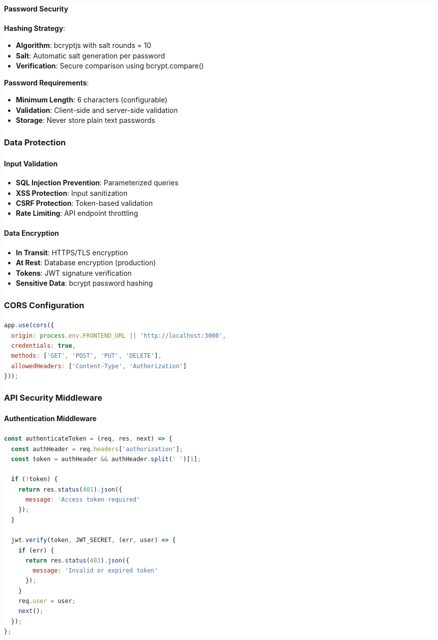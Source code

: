 #### **Password Security**
**Hashing Strategy**:
- **Algorithm**: bcryptjs with salt rounds = 10
- **Salt**: Automatic salt generation per password
- **Verification**: Secure comparison using bcrypt.compare()

**Password Requirements**:
- **Minimum Length**: 6 characters (configurable)
- **Validation**: Client-side and server-side validation
- **Storage**: Never store plain text passwords

### Data Protection

#### **Input Validation**
- **SQL Injection Prevention**: Parameterized queries
- **XSS Protection**: Input sanitization
- **CSRF Protection**: Token-based validation
- **Rate Limiting**: API endpoint throttling

#### **Data Encryption**
- **In Transit**: HTTPS/TLS encryption
- **At Rest**: Database encryption (production)
- **Tokens**: JWT signature verification
- **Sensitive Data**: bcrypt password hashing

### CORS Configuration

```javascript
app.use(cors({
  origin: process.env.FRONTEND_URL || 'http://localhost:3000',
  credentials: true,
  methods: ['GET', 'POST', 'PUT', 'DELETE'],
  allowedHeaders: ['Content-Type', 'Authorization']
}));
```

### API Security Middleware

#### **Authentication Middleware**
```javascript
const authenticateToken = (req, res, next) => {
  const authHeader = req.headers['authorization'];
  const token = authHeader && authHeader.split(' ')[1];

  if (!token) {
    return res.status(401).json({
      message: 'Access token required'
    });
  }

  jwt.verify(token, JWT_SECRET, (err, user) => {
    if (err) {
      return res.status(403).json({
        message: 'Invalid or expired token'
      });
    }
    req.user = user;
    next();
  });
};
```
